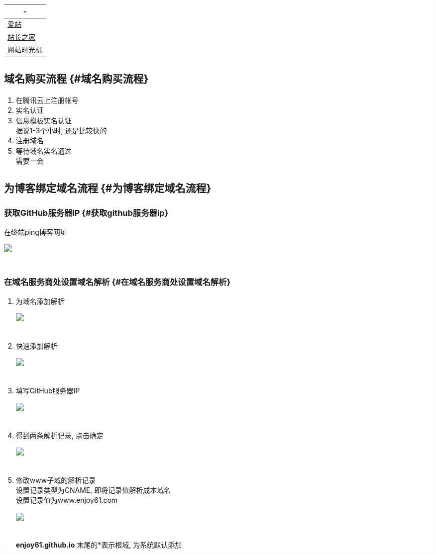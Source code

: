 | -                                |
|----------------------------------|
| [爱站](https://www.aizhan.com/)  |
| [站长之家](https://tool.chinaz.com/) |
| [网站时光机](http://web.archive.org) |


## 域名购买流程 {#域名购买流程}

1.  在腾讯云上注册帐号 <br/>
2.  实名认证 <br/>
3.  信息模板实名认证 <br/>
    据说1-3个小时, 还是比较快的 <br/>
4.  注册域名 <br/>
5.  等待域名实名通过 <br/>
    需要一会 <br/>


## 为博客绑定域名流程 {#为博客绑定域名流程}


### 获取GitHub服务器IP {#获取github服务器ip}

在终端ping博客网址 <br/>

<img src="/pic/搭建博客/为博客绑定域名/ping.png" width="500" /> <br/> <br/>


### 在域名服务商处设置域名解析 {#在域名服务商处设置域名解析}

1.  为域名添加解析 <br/>
    
    <img src="/pic/搭建博客/为博客绑定域名/add-resolve.png" width="1000" /> <br/> <br/>
2.  快速添加解析 <br/>
    
    <img src="/pic/搭建博客/为博客绑定域名/quick.png" width="500" /> <br/> <br/>
3.  填写GitHub服务器IP <br/>
    
    <img src="/pic/搭建博客/为博客绑定域名/server.png" width="500" /> <br/> <br/>
4.  得到两条解析记录, 点击确定 <br/>
    
    <img src="/pic/搭建博客/为博客绑定域名/2.png" width="600" /> <br/> <br/>
5.  修改www子域的解析记录 <br/>
    设置记录类型为CNAME, 即将记录值解析成本域名 <br/>
    设置记录值为www.enjoy61.com <br/>
    
    <img src="/pic/搭建博客/为博客绑定域名/modify.png" width="1000" /> <br/> <br/>
    
    **enjoy61.github.io** 末尾的\*表示根域, 为系统默认添加 <br/>
